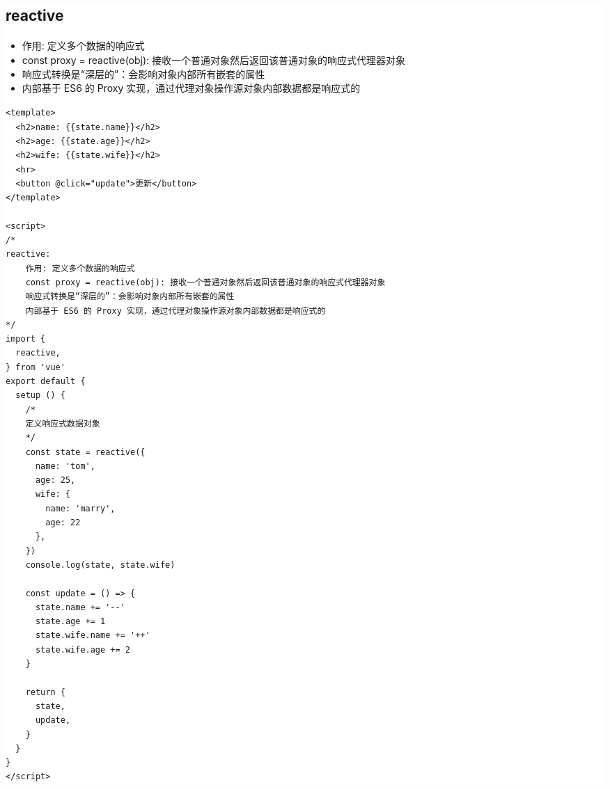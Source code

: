 ## reactive

- 作用: 定义多个数据的响应式
- const proxy = reactive(obj): 接收一个普通对象然后返回该普通对象的响应式代理器对象
- 响应式转换是“深层的”：会影响对象内部所有嵌套的属性
- 内部基于 ES6 的 Proxy 实现，通过代理对象操作源对象内部数据都是响应式的

```vue
<template>
  <h2>name: {{state.name}}</h2>
  <h2>age: {{state.age}}</h2>
  <h2>wife: {{state.wife}}</h2>
  <hr>
  <button @click="update">更新</button>
</template>

<script>
/* 
reactive: 
    作用: 定义多个数据的响应式
    const proxy = reactive(obj): 接收一个普通对象然后返回该普通对象的响应式代理器对象
    响应式转换是“深层的”：会影响对象内部所有嵌套的属性
    内部基于 ES6 的 Proxy 实现，通过代理对象操作源对象内部数据都是响应式的
*/
import {
  reactive,
} from 'vue'
export default {
  setup () {
    /* 
    定义响应式数据对象
    */
    const state = reactive({
      name: 'tom',
      age: 25,
      wife: {
        name: 'marry',
        age: 22
      },
    })
    console.log(state, state.wife)

    const update = () => {
      state.name += '--'
      state.age += 1
      state.wife.name += '++'
      state.wife.age += 2
    }

    return {
      state,
      update,
    }
  }
}
</script>
```
